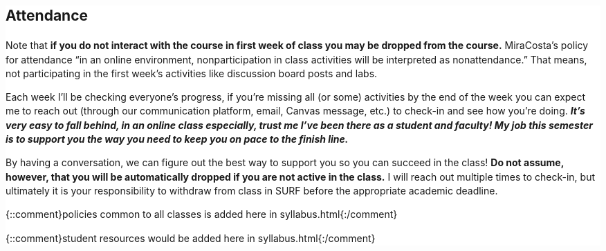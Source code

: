 

## Attendance
Note that **if you do not interact with the course in first week of class you may be dropped from the course.** MiraCosta’s policy for attendance “in an online environment, nonparticipation in class activities will be interpreted as nonattendance.” That means, not participating in the first week’s activities like discussion board posts and labs.

Each week I’ll be checking everyone’s progress, if you’re missing all (or some) activities by the end of the week you can expect me to reach out (through our communication platform, email, Canvas message, etc.) to check-in and see how you’re doing. ***It’s very easy to fall behind, in an online class especially, trust me I’ve been there as a student and faculty! My job this semester is to support you the way you need to keep you on pace to the finish line.***

By having a conversation, we can figure out the best way to support you so you can succeed in the class! **Do not assume, however, that you will be automatically dropped if you are not active in the class.** I will reach out multiple times to check-in, but ultimately it is your responsibility to withdraw from class in SURF before the appropriate academic deadline.


{::comment}policies common to all classes is added here in syllabus.html{:/comment}


{::comment}student resources would be added here in syllabus.html{:/comment}
